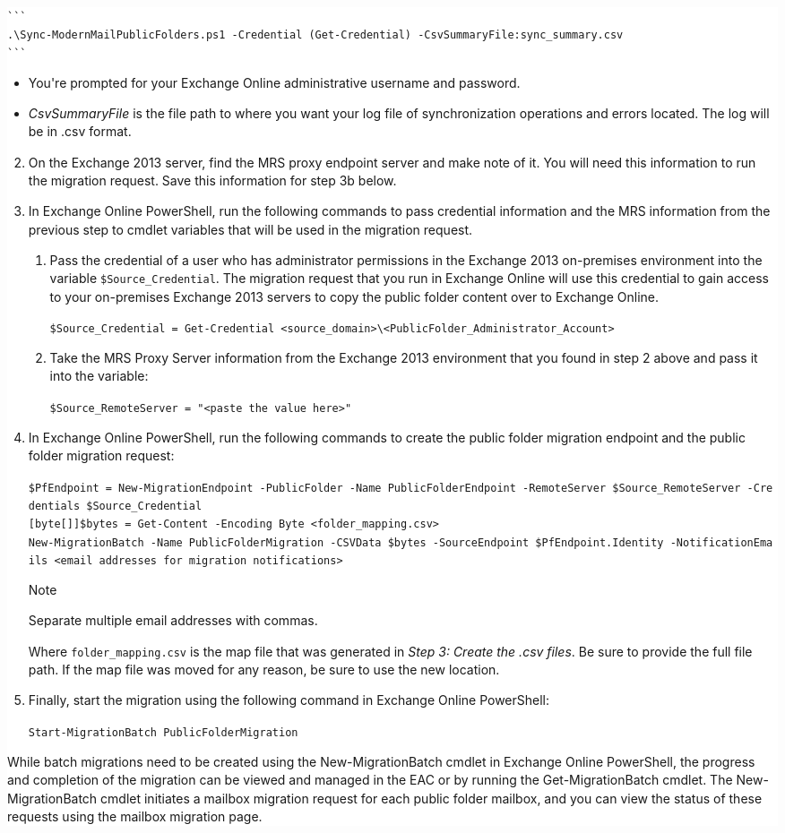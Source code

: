     ```
    .\Sync-ModernMailPublicFolders.ps1 -Credential (Get-Credential) -CsvSummaryFile:sync_summary.csv
    ```

   - You're prompted for your Exchange Online administrative username and password.

   - _CsvSummaryFile_ is the file path to where you want your log file of synchronization operations and errors located. The log will be in .csv format.

2. On the Exchange 2013 server, find the MRS proxy endpoint server and make note of it. You will need this information to run the migration request. Save this information for step 3b below.

3. In Exchange Online PowerShell, run the following commands to pass credential information and the MRS information from the previous step to cmdlet variables that will be used in the migration request.

   1. Pass the credential of a user who has administrator permissions in the Exchange 2013 on-premises environment into the variable `$Source_Credential`. The migration request that you run in Exchange Online will use this credential to gain access to your on-premises Exchange 2013 servers to copy the public folder content over to Exchange Online.

      ```
      $Source_Credential = Get-Credential <source_domain>\<PublicFolder_Administrator_Account>
      ```

   2. Take the MRS Proxy Server information from the Exchange 2013 environment that you found in step 2 above and pass it into the variable:

      ```
      $Source_RemoteServer = "<paste the value here>"
      ```

4. In Exchange Online PowerShell, run the following commands to create the public folder migration endpoint and the public folder migration request:

    ```
    $PfEndpoint = New-MigrationEndpoint -PublicFolder -Name PublicFolderEndpoint -RemoteServer $Source_RemoteServer -Credentials $Source_Credential
    [byte[]]$bytes = Get-Content -Encoding Byte <folder_mapping.csv>
    New-MigrationBatch -Name PublicFolderMigration -CSVData $bytes -SourceEndpoint $PfEndpoint.Identity -NotificationEmails <email addresses for migration notifications>
    ```

   > [!NOTE]
   > Separate multiple email addresses with commas.

    Where `folder_mapping.csv` is the map file that was generated in *Step 3: Create the .csv files*. Be sure to provide the full file path. If the map file was moved for any reason, be sure to use the new location.

5. Finally, start the migration using the following command in Exchange Online PowerShell:

    ```
    Start-MigrationBatch PublicFolderMigration
    ```

While batch migrations need to be created using the New-MigrationBatch cmdlet in Exchange Online PowerShell, the progress and completion of the migration can be viewed and managed in the EAC or by running the Get-MigrationBatch cmdlet. The New-MigrationBatch cmdlet initiates a mailbox migration request for each public folder mailbox, and you can view the status of these requests using the mailbox migration page.
